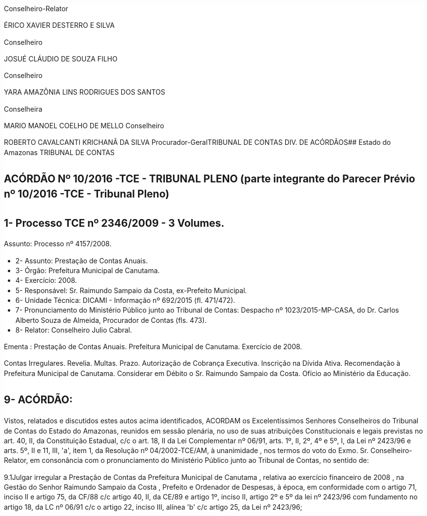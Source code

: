 Conselheiro-Relator

ÉRICO XAVIER DESTERRO E SILVA

Conselheiro

JOSUÉ CLÁUDIO DE SOUZA FILHO

Conselheiro

YARA AMAZÔNIA LINS RODRIGUES DOS SANTOS

Conselheira

MARIO MANOEL COELHO DE MELLO Conselheiro

ROBERTO CAVALCANTI KRICHANÃ DA SILVA Procurador-GeralTRIBUNAL DE CONTAS DIV. DE ACÓRDÃOS## Estado do Amazonas TRIBUNAL DE CONTAS

## ACÓRDÃO Nº 10/2016 -TCE - TRIBUNAL PLENO (parte integrante do Parecer Prévio nº 10/2016 -TCE - Tribunal Pleno)

## 1- Processo TCE nº 2346/2009 - 3 Volumes.

Assunto: Processo nº 4157/2008.

- 2- Assunto: Prestação de Contas Anuais.
- 3- Órgão: Prefeitura Municipal de Canutama.
- 4- Exercício: 2008.
- 5- Responsável: Sr. Raimundo Sampaio da Costa, ex-Prefeito Municipal.
- 6- Unidade Técnica: DICAMI - Informação nº 692/2015 (fl. 471/472).
- 7- Pronunciamento do Ministério Público junto ao Tribunal de Contas: Despacho nº 1023/2015-MP-CASA, do Dr. Carlos Alberto Souza de Almeida, Procurador de Contas (fls. 473).
- 8- Relator: Conselheiro Julio Cabral.

Ementa : Prestação de Contas Anuais. Prefeitura Municipal de Canutama. Exercício de 2008.

Contas Irregulares. Revelia. Multas. Prazo. Autorização de Cobrança Executiva. Inscrição na Dívida Ativa. Recomendação à Prefeitura Municipal de Canutama. Considerar em Débito o Sr. Raimundo  Sampaio  da  Costa.  Ofício ao Ministério da Educação.

## 9- ACÓRDÃO:

Vistos, relatados e discutidos estes autos acima identificados, ACORDAM os Excelentíssimos Senhores Conselheiros do Tribunal de Contas do Estado do Amazonas, reunidos  em  sessão  plenária,  no  uso  de  suas  atribuições  Constitucionais  e  legais previstas no art. 40, II, da Constituição Estadual, c/c o art. 18, II da Lei Complementar nº 06/91, arts. 1º,  II,  2º,  4º  e  5º,  I,  da  Lei  nº  2423/96  e  arts.  5º,  II  e  11,  III,  'a',  item  1,  da Resolução  nº  04/2002-TCE/AM, à  unanimidade , nos  termos  do  voto  do  Exmo.  Sr. Conselheiro-Relator, em consonância com o pronunciamento do Ministério Público junto ao Tribunal de Contas, no sentido de:

9.1Julgar  irregular a Prestação  de Contas  da  Prefeitura Municipal  de Canutama ,  relativa  ao exercício financeiro de 2008 ,  na  Gestão do Senhor Raimundo Sampaio da Costa , Prefeito e Ordenador de Despesas, à época, em conformidade com o artigo 71, inciso II e artigo 75, da CF/88 c/c artigo 40, II, da CE/89 e artigo 1º, inciso II, artigo 2º e 5º da lei nº 2423/96 com fundamento no artigo 18, da LC nº 06/91 c/c o artigo 22, inciso III, alínea 'b' c/c artigo 25, da Lei nº 2423/96;
